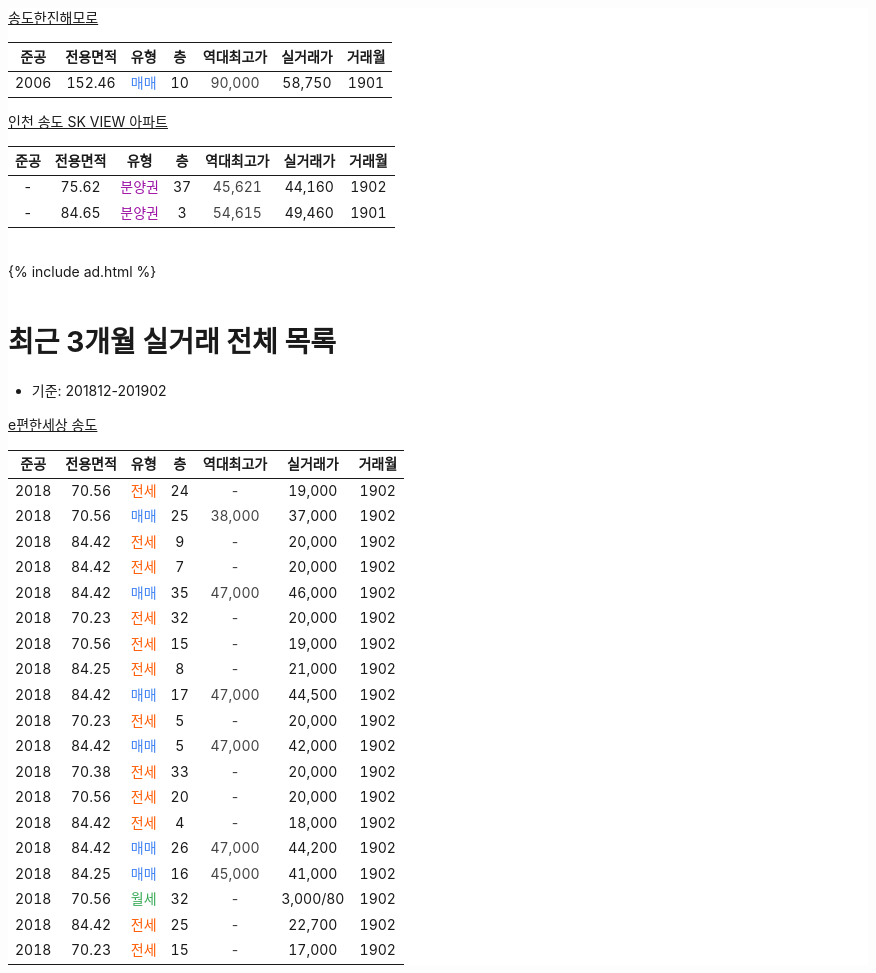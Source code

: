 [송도한진해모로](https://search.naver.com/search.naver?query=%EC%9D%B8%EC%B2%9C%EA%B4%91%EC%97%AD%EC%8B%9C+%EC%97%B0%EC%88%98%EA%B5%AC+%EC%86%A1%EB%8F%84%EB%8F%99+%EC%86%A1%EB%8F%84%ED%95%9C%EC%A7%84%ED%95%B4%EB%AA%A8%EB%A1%9C)

|준공|전용면적|유형|층|역대최고가|실거래가|거래월|
|:---:|:---:|:---:|:---:|:---:|:---:|:---:|
|2006|152.46|<span style="color:#4285f3">매매</span>|10|<span style="color:#444444">90,000</span>|58,750|1901|

[인천 송도 SK VIEW 아파트](https://search.naver.com/search.naver?query=%EC%9D%B8%EC%B2%9C%EA%B4%91%EC%97%AD%EC%8B%9C+%EC%97%B0%EC%88%98%EA%B5%AC+%EC%86%A1%EB%8F%84%EB%8F%99+%EC%9D%B8%EC%B2%9C+%EC%86%A1%EB%8F%84+SK+VIEW+%EC%95%84%ED%8C%8C%ED%8A%B8)

|준공|전용면적|유형|층|역대최고가|실거래가|거래월|
|:---:|:---:|:---:|:---:|:---:|:---:|:---:|
|-|75.62|<span style="color:#9C11A5">분양권</span>|37|<span style="color:#444444">45,621</span>|44,160|1902|
|-|84.65|<span style="color:#9C11A5">분양권</span>|3|<span style="color:#444444">54,615</span>|49,460|1901|


<br>
{% include ad.html %}
<br>

# 최근 3개월 실거래 전체 목록
* 기준: 201812-201902


[e편한세상 송도](https://search.naver.com/search.naver?query=%EC%9D%B8%EC%B2%9C%EA%B4%91%EC%97%AD%EC%8B%9C+%EC%97%B0%EC%88%98%EA%B5%AC+%EC%86%A1%EB%8F%84%EB%8F%99+e%ED%8E%B8%ED%95%9C%EC%84%B8%EC%83%81+%EC%86%A1%EB%8F%84)

|준공|전용면적|유형|층|역대최고가|실거래가|거래월|
|:---:|:---:|:---:|:---:|:---:|:---:|:---:|
|2018|70.56|<span style="color:#ff5a00">전세</span>|24|<span style="color:#444444">-</span>|19,000|1902|
|2018|70.56|<span style="color:#4285f3">매매</span>|25|<span style="color:#444444">38,000</span>|37,000|1902|
|2018|84.42|<span style="color:#ff5a00">전세</span>|9|<span style="color:#444444">-</span>|20,000|1902|
|2018|84.42|<span style="color:#ff5a00">전세</span>|7|<span style="color:#444444">-</span>|20,000|1902|
|2018|84.42|<span style="color:#4285f3">매매</span>|35|<span style="color:#444444">47,000</span>|46,000|1902|
|2018|70.23|<span style="color:#ff5a00">전세</span>|32|<span style="color:#444444">-</span>|20,000|1902|
|2018|70.56|<span style="color:#ff5a00">전세</span>|15|<span style="color:#444444">-</span>|19,000|1902|
|2018|84.25|<span style="color:#ff5a00">전세</span>|8|<span style="color:#444444">-</span>|21,000|1902|
|2018|84.42|<span style="color:#4285f3">매매</span>|17|<span style="color:#444444">47,000</span>|44,500|1902|
|2018|70.23|<span style="color:#ff5a00">전세</span>|5|<span style="color:#444444">-</span>|20,000|1902|
|2018|84.42|<span style="color:#4285f3">매매</span>|5|<span style="color:#444444">47,000</span>|42,000|1902|
|2018|70.38|<span style="color:#ff5a00">전세</span>|33|<span style="color:#444444">-</span>|20,000|1902|
|2018|70.56|<span style="color:#ff5a00">전세</span>|20|<span style="color:#444444">-</span>|20,000|1902|
|2018|84.42|<span style="color:#ff5a00">전세</span>|4|<span style="color:#444444">-</span>|18,000|1902|
|2018|84.42|<span style="color:#4285f3">매매</span>|26|<span style="color:#444444">47,000</span>|44,200|1902|
|2018|84.25|<span style="color:#4285f3">매매</span>|16|<span style="color:#444444">45,000</span>|41,000|1902|
|2018|70.56|<span style="color:#34a853">월세</span>|32|<span style="color:#444444">-</span>|3,000/80|1902|
|2018|84.42|<span style="color:#ff5a00">전세</span>|25|<span style="color:#444444">-</span>|22,700|1902|
|2018|70.23|<span style="color:#ff5a00">전세</span>|15|<span style="color:#444444">-</span>|17,000|1902|